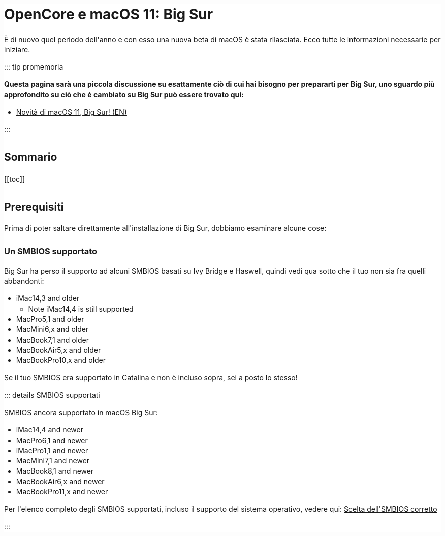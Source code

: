 # OpenCore e macOS 11: Big Sur

È di nuovo quel periodo dell'anno e con esso una nuova beta di macOS è stata rilasciata. Ecco tutte le informazioni necessarie per iniziare.

::: tip promemoria

**Questa pagina sarà una piccola discussione su esattamente ciò di cui hai bisogno per prepararti per Big Sur, uno sguardo più approfondito su ciò che è cambiato su Big Sur può essere trovato qui:**

* [Novità di macOS 11, Big Sur! (EN)](https://dortania.github.io/hackintosh/updates/2020/11/12/bigsur-new.html)

:::

## Sommario

[[toc]]

## Prerequisiti

Prima di poter saltare direttamente all'installazione di Big Sur, dobbiamo esaminare alcune cose:

### Un SMBIOS supportato

Big Sur ha perso il supporto ad alcuni SMBIOS basati su Ivy Bridge e Haswell, quindi vedi qua sotto che il tuo non sia fra quelli abbandonti:

* iMac14,3 and older
  * Note iMac14,4 is still supported
* MacPro5,1 and older
* MacMini6,x and older
* MacBook7,1 and older
* MacBookAir5,x and older
* MacBookPro10,x and older

Se il tuo SMBIOS era supportato in Catalina e non è incluso sopra, sei a posto lo stesso!

::: details SMBIOS supportati

SMBIOS ancora supportato in macOS Big Sur:

* iMac14,4 and newer
* MacPro6,1 and newer
* iMacPro1,1 and newer
* MacMini7,1 and newer
* MacBook8,1 and newer
* MacBookAir6,x and newer
* MacBookPro11,x and newer

Per l'elenco completo degli SMBIOS supportati, incluso il supporto del sistema operativo, vedere qui: [Scelta dell'SMBIOS corretto](../smbios-support.md)

:::
